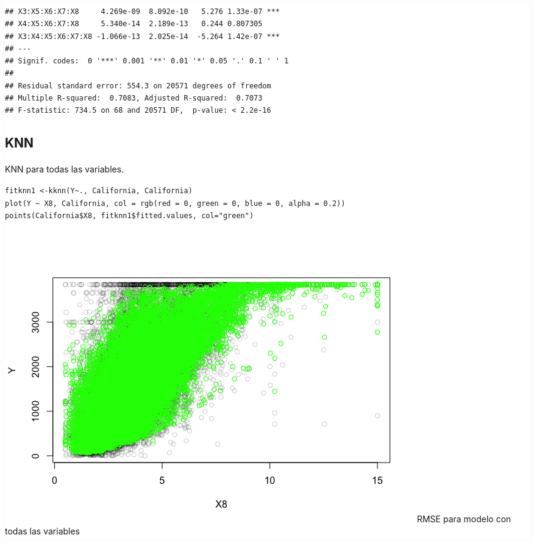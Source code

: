     ## X3:X5:X6:X7:X8     4.269e-09  8.092e-10   5.276 1.33e-07 ***
    ## X4:X5:X6:X7:X8     5.340e-14  2.189e-13   0.244 0.807305    
    ## X3:X4:X5:X6:X7:X8 -1.066e-13  2.025e-14  -5.264 1.42e-07 ***
    ## ---
    ## Signif. codes:  0 '***' 0.001 '**' 0.01 '*' 0.05 '.' 0.1 ' ' 1
    ## 
    ## Residual standard error: 554.3 on 20571 degrees of freedom
    ## Multiple R-squared:  0.7083, Adjusted R-squared:  0.7073 
    ## F-statistic: 734.5 on 68 and 20571 DF,  p-value: < 2.2e-16

KNN
---

KNN para todas las variables.

    fitknn1 <-kknn(Y~., California, California)
    plot(Y ~ X8, California, col = rgb(red = 0, green = 0, blue = 0, alpha = 0.2))
    points(California$X8, fitknn1$fitted.values, col="green")

![](California_analysis_files/figure-markdown_strict/unnamed-chunk-22-1.png)
RMSE para modelo con todas las variables
